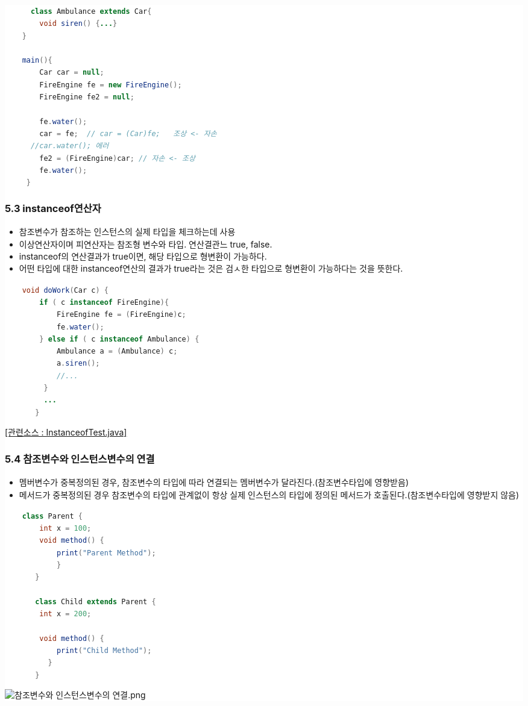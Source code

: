 ```java
      class Ambulance extends Car{	
      	void siren() {...}
    }
    
    main(){
    	Car car = null;
        FireEngine fe = new FireEngine();
        FireEngine fe2 = null;
        
        fe.water();
        car = fe;  // car = (Car)fe;   조상 <- 자손
      //car.water(); 에러
      	fe2 = (FireEngine)car; // 자손 <- 조상
        fe.water();
     }
```

### 5.3 instanceof연산자
* 참조변수가 참조하는 인스턴스의 실제 타입을 체크하는데 사용
* 이상연산자이며 피연산자는 참조형 변수와 타입. 연산결관느 true, false.
* instanceof의 연산결과가 true이면, 해당 타입으로 형변환이 가능하다.
* 어떤 타입에 대한 instanceof연산의 결과가 true라는 것은 검ㅅ한 타입으로 형변환이 가능하다는 것을 뜻한다.

```java
	void doWork(Car c) {
    	if ( c instanceof FireEngine){
        	FireEngine fe = (FireEngine)c;
            fe.water();
        } else if ( c instanceof Ambulance) {
        	Ambulance a = (Ambulance) c;
            a.siren();
            //...
         }
         ...
       }
```
[[관련소스 : InstanceofTest.java]](https://github.com/HaeSeongPark/TIL/blob/master/JavaStudy2/JavaStudySource2/src/ch7_oop2/InstanceofTest.java)

### 5.4 참조변수와 인스턴스변수의 연결
* 멤버변수가 중복정의된 경우, 참조변수의 타입에 따라 연결되는 멤버변수가 달라진다.(참조변수타입에 영향받음)
* 메서드가 중복정의된 경우 참조변수의 타입에 관계없이 항상 실제 인스턴스의 타입에 정의된 메서드가 호출된다.(참조변수타입에 영향받지 않음)
```java
	class Parent {	
    	int x = 100;
        void method() {
        	print("Parent Method");
            }
       }
       
       class Child extends Parent {
       	int x = 200;
        
        void method() {
        	print("Child Method");
          }
       }
```
![참조변수와 인스턴스변수의 연결.png](https://github.com/HaeSeongPark/TIL/blob/master/img/Java/ch7%20oop2/%EC%B0%B8%EC%A1%B0%EB%B3%80%EC%88%98%EC%99%80%20%EC%9D%B8%EC%8A%A4%ED%84%B4%EC%8A%A4%EB%B3%80%EC%88%98%EC%9D%98%20%EC%97%B0%EA%B2%B0.png)
